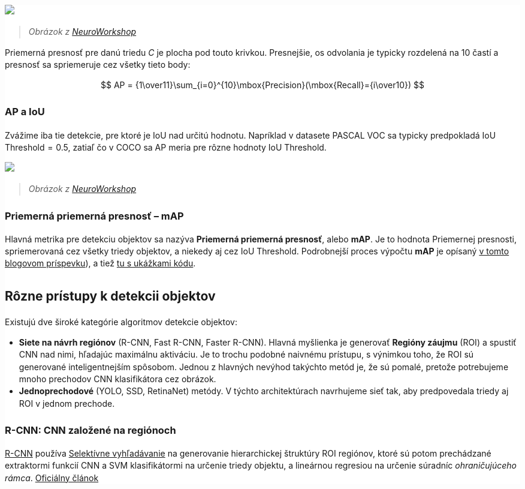<img src="https://github.com/shwars/NeuroWorkshop/raw/master/images/ObjDetectionPrecisionRecall.png"/>

> *Obrázok z [NeuroWorkshop](http://github.com/shwars/NeuroWorkshop)*

Priemerná presnosť pre danú triedu $C$ je plocha pod touto krivkou. Presnejšie, os odvolania je typicky rozdelená na 10 častí a presnosť sa spriemeruje cez všetky tieto body:

$$
AP = {1\over11}\sum_{i=0}^{10}\mbox{Precision}(\mbox{Recall}={i\over10})
$$

### AP a IoU

Zvážime iba tie detekcie, pre ktoré je IoU nad určitú hodnotu. Napríklad v datasete PASCAL VOC sa typicky predpokladá $\mbox{IoU Threshold} = 0.5$, zatiaľ čo v COCO sa AP meria pre rôzne hodnoty $\mbox{IoU Threshold}$.

<img src="https://github.com/shwars/NeuroWorkshop/raw/master/images/ObjDetectionPrecisionRecallIoU.png"/>

> *Obrázok z [NeuroWorkshop](http://github.com/shwars/NeuroWorkshop)*

### Priemerná priemerná presnosť – mAP

Hlavná metrika pre detekciu objektov sa nazýva **Priemerná priemerná presnosť**, alebo **mAP**. Je to hodnota Priemernej presnosti, spriemerovaná cez všetky triedy objektov, a niekedy aj cez $\mbox{IoU Threshold}$. Podrobnejší proces výpočtu **mAP** je opísaný
[v tomto blogovom príspevku](https://medium.com/@timothycarlen/understanding-the-map-evaluation-metric-for-object-detection-a07fe6962cf3)), a tiež [tu s ukážkami kódu](https://gist.github.com/tarlen5/008809c3decf19313de216b9208f3734).

## Rôzne prístupy k detekcii objektov

Existujú dve široké kategórie algoritmov detekcie objektov:

* **Siete na návrh regiónov** (R-CNN, Fast R-CNN, Faster R-CNN). Hlavná myšlienka je generovať **Regióny záujmu** (ROI) a spustiť CNN nad nimi, hľadajúc maximálnu aktiváciu. Je to trochu podobné naivnému prístupu, s výnimkou toho, že ROI sú generované inteligentnejším spôsobom. Jednou z hlavných nevýhod takýchto metód je, že sú pomalé, pretože potrebujeme mnoho prechodov CNN klasifikátora cez obrázok.
* **Jednoprechodové** (YOLO, SSD, RetinaNet) metódy. V týchto architektúrach navrhujeme sieť tak, aby predpovedala triedy aj ROI v jednom prechode.

### R-CNN: CNN založené na regiónoch

[R-CNN](http://islab.ulsan.ac.kr/files/announcement/513/rcnn_pami.pdf) používa [Selektívne vyhľadávanie](http://www.huppelen.nl/publications/selectiveSearchDraft.pdf) na generovanie hierarchickej štruktúry ROI regiónov, ktoré sú potom prechádzané extraktormi funkcií CNN a SVM klasifikátormi na určenie triedy objektu, a lineárnou regresiou na určenie súradníc *ohraničujúceho rámca*. [Oficiálny článok](https://arxiv.org/pdf/1506.01497v1.pdf)

